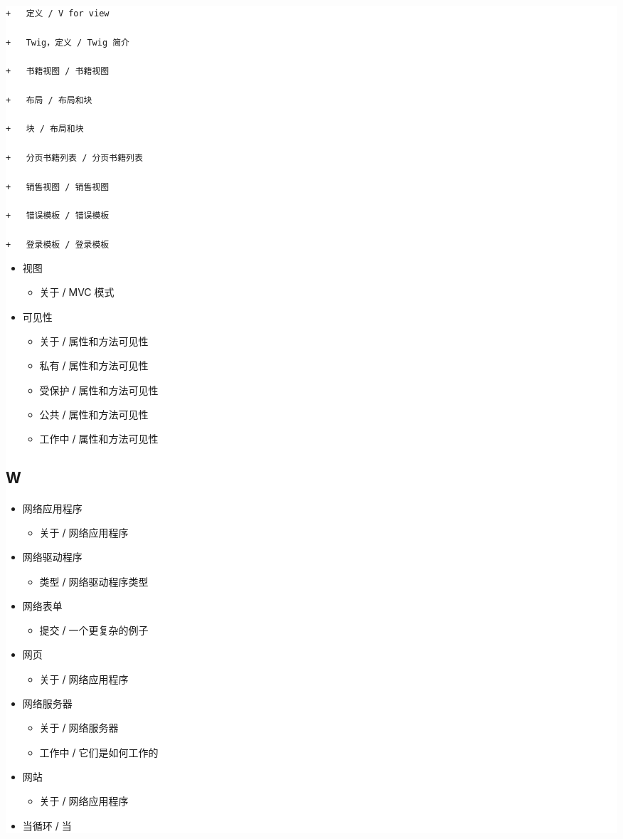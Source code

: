    +   定义 / V for view

    +   Twig，定义 / Twig 简介

    +   书籍视图 / 书籍视图

    +   布局 / 布局和块

    +   块 / 布局和块

    +   分页书籍列表 / 分页书籍列表

    +   销售视图 / 销售视图

    +   错误模板 / 错误模板

    +   登录模板 / 登录模板

+   视图

    +   关于 / MVC 模式

+   可见性

    +   关于 / 属性和方法可见性

    +   私有 / 属性和方法可见性

    +   受保护 / 属性和方法可见性

    +   公共 / 属性和方法可见性

    +   工作中 / 属性和方法可见性

## W

+   网络应用程序

    +   关于 / 网络应用程序

+   网络驱动程序

    +   类型 / 网络驱动程序类型

+   网络表单

    +   提交 / 一个更复杂的例子

+   网页

    +   关于 / 网络应用程序

+   网络服务器

    +   关于 / 网络服务器

    +   工作中 / 它们是如何工作的

+   网站

    +   关于 / 网络应用程序

+   当循环 / 当

